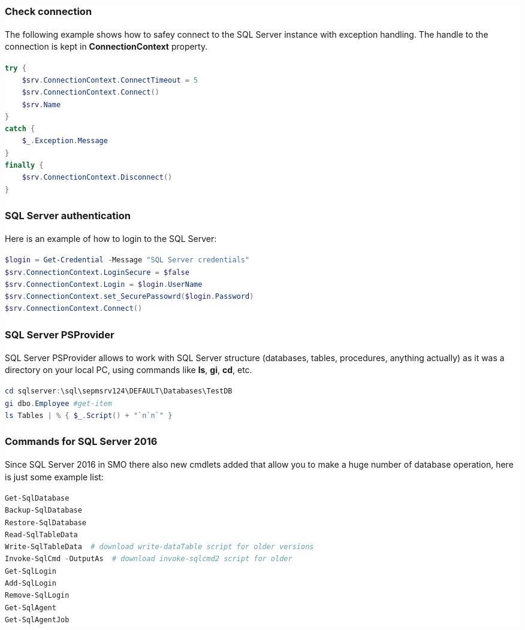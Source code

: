 ### Check connection
The following example shows how to safey connect to the SQL Server instance with exception handling. The handle to the connection is kept in **ConnectionContext** property.
```powershell
try {
    $srv.ConnectionContext.ConnectTimeout = 5
    $srv.ConnectionContext.Connect()
    $srv.Name
}
catch {
    $_.Exception.Message
}
finally {
    $srv.ConnectionContext.Disconnect()
}
```

### SQL Server authentication
Here is an example of how to login to the SQL Server:
```powershell
$login = Get-Credential -Message "SQL Server credentials"
$srv.ConnectionContext.LoginSecure = $false
$srv.ConnectionContext.Login = $login.UserName
$srv.ConnectionContext.set_SecurePassowrd($login.Password)
$srv.ConnectionContext.Connect()
```

### SQL Server PSProvider
SQL Server PSProvider allows to work with SQL Server structure (databases, tables, procedures, anything actually) as it was a directory on your local PC, using commands like **ls**, **gi**, **cd**, etc.
```powershell
cd sqlserver:\sql\sepmsrv124\DEFAULT\Databases\TestDB
gi dbo.Employee #get-item
ls Tables | % { $_.Script() + "`n`n`" }
```

### Commands for SQL Server 2016
Since SQL Server 2016 in SMO there also new cmdlets added that allow you to make a huge number of database operation, here is just some example list:
```powershell
Get-SqlDatabase
Backup-SqlDatabase
Restore-SqlDatabase
Read-SqlTableData
Write-SqlTableData  # download write-dataTable script for older versions
Invoke-SqlCmd -OutputAs  # download invoke-sqlcmd2 script for older
Get-SqlLogin
Add-SqlLogin
Remove-SqlLogin
Get-SqlAgent
Get-SqlAgentJob
```

